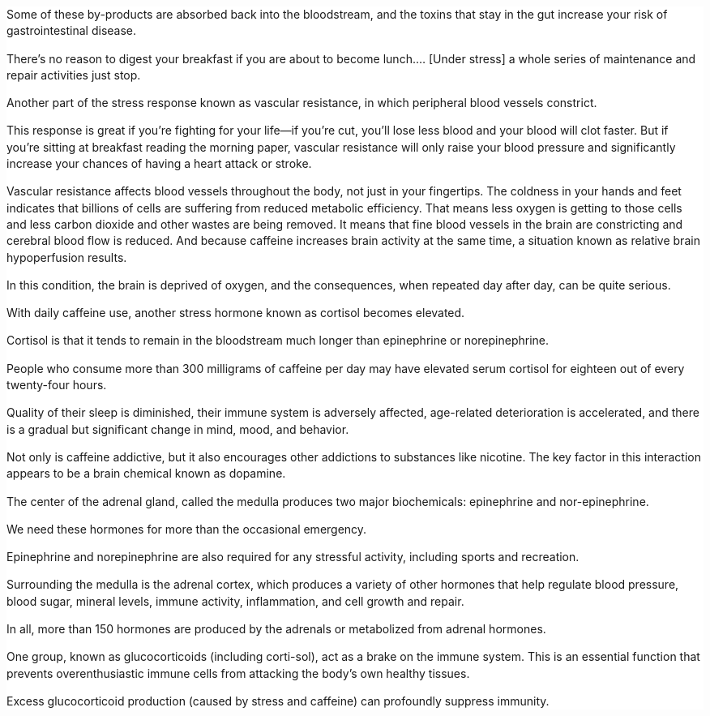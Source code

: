 Some of these by-products are absorbed back into the bloodstream, and the toxins that stay in the gut increase your risk of gastrointestinal disease.

There’s no reason to digest your breakfast if you are about to become lunch.… \[Under stress\] a whole series of maintenance and repair
activities just stop.

Another part of the stress response known as vascular resistance, in which peripheral blood vessels constrict.

This response is great if you’re fighting for your life—if you’re cut, you’ll lose less blood and your blood will clot faster. But if you’re
sitting at breakfast reading the morning paper, vascular resistance will only raise your blood pressure and significantly increase your chances of having a heart attack or stroke.

Vascular resistance affects blood vessels throughout the body, not just in your fingertips. The coldness in your hands and feet indicates
that billions of cells are suffering from reduced metabolic efficiency. That means less oxygen is getting to those cells and less carbon dioxide and other wastes are being removed. It means that fine blood vessels in the brain are constricting and cerebral blood flow is reduced. And because caffeine increases brain activity at the same time, a situation known as relative brain hypoperfusion results.

In this condition, the brain is deprived of oxygen, and the consequences, when repeated day after day, can be quite serious.

With daily caffeine use, another stress hormone known as cortisol becomes elevated.

Cortisol is that it tends to remain in the bloodstream much longer than epinephrine or norepinephrine.

People who consume more than 300 milligrams of caffeine per day may have elevated serum cortisol for eighteen out of every twenty-four hours.

Quality of their sleep is diminished, their immune system is adversely affected, age-related deterioration is accelerated, and there is a gradual but significant change in mind, mood, and behavior.

Not only is caffeine addictive, but it also encourages other addictions to substances like nicotine. The key factor in this interaction appears to be a brain chemical known as dopamine.

The center of the adrenal gland, called the medulla produces two major biochemicals: epinephrine and nor-epinephrine.

We need these hormones for more than the occasional emergency.

Epinephrine and norepinephrine are also required for any stressful activity, including sports and recreation.

Surrounding the medulla is the adrenal cortex, which produces a variety of other hormones that help regulate blood pressure, blood
sugar, mineral levels, immune activity, inflammation, and cell growth and repair. 

In all, more than 150 hormones are produced by the adrenals or metabolized from adrenal hormones.

One group, known as glucocorticoids (including corti-sol), act as a brake on the immune system. This is an essential function that
prevents overenthusiastic immune cells from attacking the body’s own healthy tissues.

Excess glucocorticoid production (caused by stress and caffeine) can profoundly suppress immunity.

